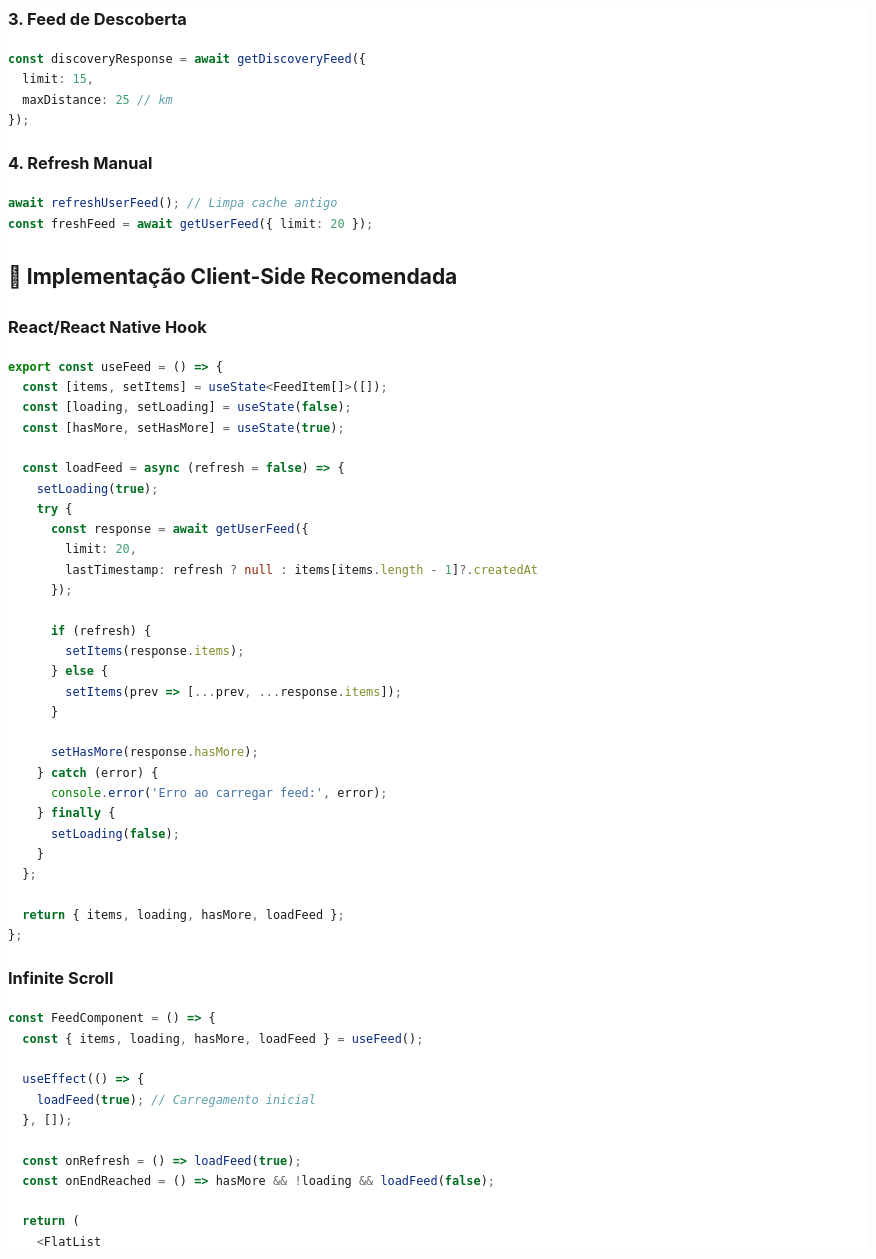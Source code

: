 ### 3. Feed de Descoberta
```typescript
const discoveryResponse = await getDiscoveryFeed({
  limit: 15,
  maxDistance: 25 // km
});
```

### 4. Refresh Manual
```typescript
await refreshUserFeed(); // Limpa cache antigo
const freshFeed = await getUserFeed({ limit: 20 });
```

## 📱 Implementação Client-Side Recomendada

### React/React Native Hook
```typescript
export const useFeed = () => {
  const [items, setItems] = useState<FeedItem[]>([]);
  const [loading, setLoading] = useState(false);
  const [hasMore, setHasMore] = useState(true);

  const loadFeed = async (refresh = false) => {
    setLoading(true);
    try {
      const response = await getUserFeed({
        limit: 20,
        lastTimestamp: refresh ? null : items[items.length - 1]?.createdAt
      });

      if (refresh) {
        setItems(response.items);
      } else {
        setItems(prev => [...prev, ...response.items]);
      }
      
      setHasMore(response.hasMore);
    } catch (error) {
      console.error('Erro ao carregar feed:', error);
    } finally {
      setLoading(false);
    }
  };

  return { items, loading, hasMore, loadFeed };
};
```

### Infinite Scroll
```typescript
const FeedComponent = () => {
  const { items, loading, hasMore, loadFeed } = useFeed();

  useEffect(() => {
    loadFeed(true); // Carregamento inicial
  }, []);

  const onRefresh = () => loadFeed(true);
  const onEndReached = () => hasMore && !loading && loadFeed(false);

  return (
    <FlatList
```
